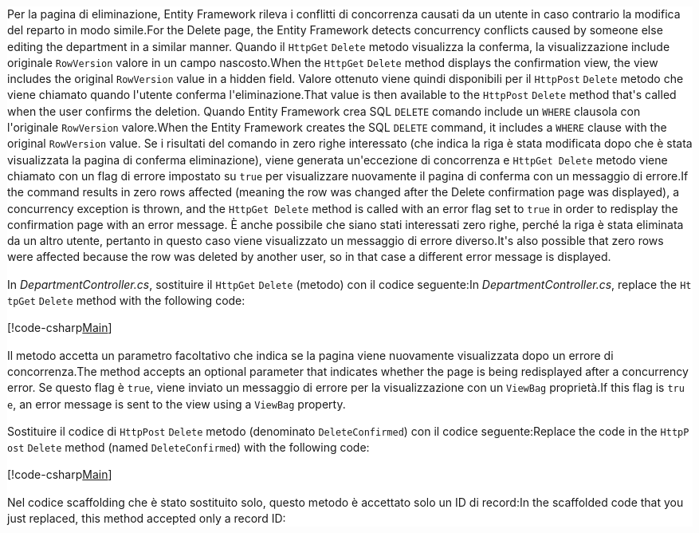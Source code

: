 <span data-ttu-id="2a029-225">Per la pagina di eliminazione, Entity Framework rileva i conflitti di concorrenza causati da un utente in caso contrario la modifica del reparto in modo simile.</span><span class="sxs-lookup"><span data-stu-id="2a029-225">For the Delete page, the Entity Framework detects concurrency conflicts caused by someone else editing the department in a similar manner.</span></span> <span data-ttu-id="2a029-226">Quando il `HttpGet` `Delete` metodo visualizza la conferma, la visualizzazione include originale `RowVersion` valore in un campo nascosto.</span><span class="sxs-lookup"><span data-stu-id="2a029-226">When the `HttpGet` `Delete` method displays the confirmation view, the view includes the original `RowVersion` value in a hidden field.</span></span> <span data-ttu-id="2a029-227">Valore ottenuto viene quindi disponibili per il `HttpPost` `Delete` metodo che viene chiamato quando l'utente conferma l'eliminazione.</span><span class="sxs-lookup"><span data-stu-id="2a029-227">That value is then available to the `HttpPost` `Delete` method that's called when the user confirms the deletion.</span></span> <span data-ttu-id="2a029-228">Quando Entity Framework crea SQL `DELETE` comando include un `WHERE` clausola con l'originale `RowVersion` valore.</span><span class="sxs-lookup"><span data-stu-id="2a029-228">When the Entity Framework creates the SQL `DELETE` command, it includes a `WHERE` clause with the original `RowVersion` value.</span></span> <span data-ttu-id="2a029-229">Se i risultati del comando in zero righe interessato (che indica la riga è stata modificata dopo che è stata visualizzata la pagina di conferma eliminazione), viene generata un'eccezione di concorrenza e `HttpGet Delete` metodo viene chiamato con un flag di errore impostato su `true` per visualizzare nuovamente il pagina di conferma con un messaggio di errore.</span><span class="sxs-lookup"><span data-stu-id="2a029-229">If the command results in zero rows affected (meaning the row was changed after the Delete confirmation page was displayed), a concurrency exception is thrown, and the `HttpGet Delete` method is called with an error flag set to `true` in order to redisplay the confirmation page with an error message.</span></span> <span data-ttu-id="2a029-230">È anche possibile che siano stati interessati zero righe, perché la riga è stata eliminata da un altro utente, pertanto in questo caso viene visualizzato un messaggio di errore diverso.</span><span class="sxs-lookup"><span data-stu-id="2a029-230">It's also possible that zero rows were affected because the row was deleted by another user, so in that case a different error message is displayed.</span></span>

<span data-ttu-id="2a029-231">In *DepartmentController.cs*, sostituire il `HttpGet` `Delete` (metodo) con il codice seguente:</span><span class="sxs-lookup"><span data-stu-id="2a029-231">In *DepartmentController.cs*, replace the `HttpGet` `Delete` method with the following code:</span></span>

[!code-csharp[Main](handling-concurrency-with-the-entity-framework-in-an-asp-net-mvc-application/samples/sample12.cs)]

<span data-ttu-id="2a029-232">Il metodo accetta un parametro facoltativo che indica se la pagina viene nuovamente visualizzata dopo un errore di concorrenza.</span><span class="sxs-lookup"><span data-stu-id="2a029-232">The method accepts an optional parameter that indicates whether the page is being redisplayed after a concurrency error.</span></span> <span data-ttu-id="2a029-233">Se questo flag è `true`, viene inviato un messaggio di errore per la visualizzazione con un `ViewBag` proprietà.</span><span class="sxs-lookup"><span data-stu-id="2a029-233">If this flag is `true`, an error message is sent to the view using a `ViewBag` property.</span></span>

<span data-ttu-id="2a029-234">Sostituire il codice di `HttpPost` `Delete` metodo (denominato `DeleteConfirmed`) con il codice seguente:</span><span class="sxs-lookup"><span data-stu-id="2a029-234">Replace the code in the `HttpPost` `Delete` method (named `DeleteConfirmed`) with the following code:</span></span>

[!code-csharp[Main](handling-concurrency-with-the-entity-framework-in-an-asp-net-mvc-application/samples/sample13.cs)]

<span data-ttu-id="2a029-235">Nel codice scaffolding che è stato sostituito solo, questo metodo è accettato solo un ID di record:</span><span class="sxs-lookup"><span data-stu-id="2a029-235">In the scaffolded code that you just replaced, this method accepted only a record ID:</span></span>
